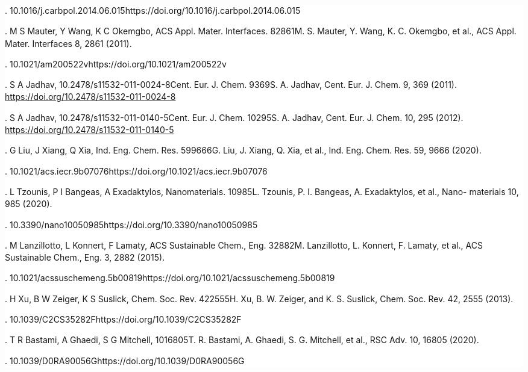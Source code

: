 . 10.1016/j.carbpol.2014.06.015https://doi.org/10.1016/j.carbpol.2014.06.015

. M S Mauter, Y Wang, K C Okemgbo, ACS Appl. Mater. Interfaces. 82861M. S. Mauter, Y. Wang, K. C. Okemgbo, et al., ACS Appl. Mater. Interfaces 8, 2861 (2011).

. 10.1021/am200522vhttps://doi.org/10.1021/am200522v

. S A Jadhav, 10.2478/s11532-011-0024-8Cent. Eur. J. Chem. 9369S. A. Jadhav, Cent. Eur. J. Chem. 9, 369 (2011). https://doi.org/10.2478/s11532-011-0024-8

. S A Jadhav, 10.2478/s11532-011-0140-5Cent. Eur. J. Chem. 10295S. A. Jadhav, Cent. Eur. J. Chem. 10, 295 (2012). https://doi.org/10.2478/s11532-011-0140-5

. G Liu, J Xiang, Q Xia, Ind. Eng. Chem. Res. 599666G. Liu, J. Xiang, Q. Xia, et al., Ind. Eng. Chem. Res. 59, 9666 (2020).

. 10.1021/acs.iecr.9b07076https://doi.org/10.1021/acs.iecr.9b07076

. L Tzounis, P I Bangeas, A Exadaktylos, Nanomaterials. 10985L. Tzounis, P. I. Bangeas, A. Exadaktylos, et al., Nano- materials 10, 985 (2020).

. 10.3390/nano10050985https://doi.org/10.3390/nano10050985

. M Lanzillotto, L Konnert, F Lamaty, ACS Sustainable Chem., Eng. 32882M. Lanzillotto, L. Konnert, F. Lamaty, et al., ACS Sustainable Chem., Eng. 3, 2882 (2015).

. 10.1021/acssuschemeng.5b00819https://doi.org/10.1021/acssuschemeng.5b00819

. H Xu, B W Zeiger, K S Suslick, Chem. Soc. Rev. 422555H. Xu, B. W. Zeiger, and K. S. Suslick, Chem. Soc. Rev. 42, 2555 (2013).

. 10.1039/C2CS35282Fhttps://doi.org/10.1039/C2CS35282F

. T R Bastami, A Ghaedi, S G Mitchell, 1016805T. R. Bastami, A. Ghaedi, S. G. Mitchell, et al., RSC Adv. 10, 16805 (2020).

. 10.1039/D0RA90056Ghttps://doi.org/10.1039/D0RA90056G